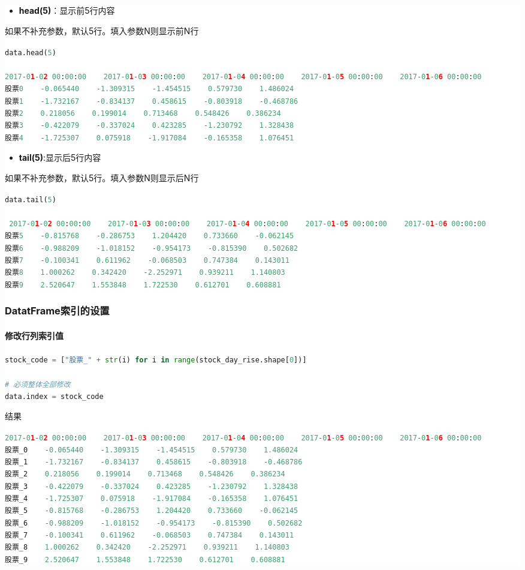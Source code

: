 - **head(5)**：显示前5行内容

如果不补充参数，默认5行。填入参数N则显示前N行

```python
data.head(5)

2017-01-02 00:00:00    2017-01-03 00:00:00    2017-01-04 00:00:00    2017-01-05 00:00:00    2017-01-06 00:00:00
股票0    -0.065440    -1.309315    -1.454515    0.579730    1.486024
股票1    -1.732167    -0.834137    0.458615    -0.803918    -0.468786
股票2    0.218056    0.199014    0.713468    0.548426    0.386234
股票3    -0.422079    -0.337024    0.423285    -1.230792    1.328438
股票4    -1.725307    0.075918    -1.917084    -0.165358    1.076451
```

- **tail(5)**:显示后5行内容

如果不补充参数，默认5行。填入参数N则显示后N行

```python
data.tail(5)

 2017-01-02 00:00:00    2017-01-03 00:00:00    2017-01-04 00:00:00    2017-01-05 00:00:00    2017-01-06 00:00:00
股票5    -0.815768    -0.286753    1.204420    0.733660    -0.062145
股票6    -0.988209    -1.018152    -0.954173    -0.815390    0.502682
股票7    -0.100341    0.611962    -0.068503    0.747384    0.143011
股票8    1.000262    0.342420    -2.252971    0.939211    1.140803
股票9    2.520647    1.553848    1.722530    0.612701    0.608881
```

### DatatFrame索引的设置

#### **修改行列索引值**

```python
stock_code = ["股票_" + str(i) for i in range(stock_day_rise.shape[0])]

# 必须整体全部修改
data.index = stock_code
```

结果

```python
2017-01-02 00:00:00    2017-01-03 00:00:00    2017-01-04 00:00:00    2017-01-05 00:00:00    2017-01-06 00:00:00
股票_0    -0.065440    -1.309315    -1.454515    0.579730    1.486024
股票_1    -1.732167    -0.834137    0.458615    -0.803918    -0.468786
股票_2    0.218056    0.199014    0.713468    0.548426    0.386234
股票_3    -0.422079    -0.337024    0.423285    -1.230792    1.328438
股票_4    -1.725307    0.075918    -1.917084    -0.165358    1.076451
股票_5    -0.815768    -0.286753    1.204420    0.733660    -0.062145
股票_6    -0.988209    -1.018152    -0.954173    -0.815390    0.502682
股票_7    -0.100341    0.611962    -0.068503    0.747384    0.143011
股票_8    1.000262    0.342420    -2.252971    0.939211    1.140803
股票_9    2.520647    1.553848    1.722530    0.612701    0.608881
```
